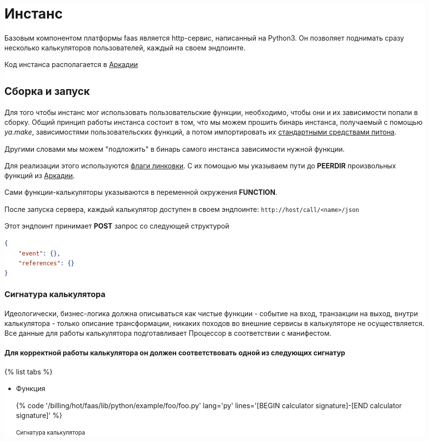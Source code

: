# Инстанс
Базовым компонентом платформы faas является http-сервис, написанный на Python3.
Он позволяет поднимать сразу несколько калькуляторов пользователей, каждый на своем эндпоинте.

Код инстанса располагается в [Аркадии](https://a.yandex-team.ru/arc/trunk/arcadia/billing/hot/faas/)

## Сборка и запуск
Для того чтобы инстанс мог использовать пользовательские функции, необходимо, чтобы они и их зависимости попали
в сборку.
Общий принцип работы инстанса состоит в том, что мы можем прошить бинарь инстанса, получаемый с помощью *ya.make*, зависимостями пользовательских функций, а потом импортировать их [стандартными средствами питона](https://docs.python.org/3/library/importlib.html).

Другими словами мы можем "подложить" в бинарь самого инстанса зависимости нужной функции.

Для реализации этого используются [флаги линковки](https://wiki.yandex-team.ru/yatool/make/#zadanieflagov). С их помощью мы указываем пути до **PEERDIR** произвольных функций из [Аркадии](https://wiki.yandex-team.ru/devtools/commandsandvars/).

Сами функции-калькуляторы указываются в переменной окружения **FUNCTION**.

После запуска сервера, каждый калькулятор доступен в своем эндпоинте: `http://host/call/<name>/json`

Этот эндпоинт принимает **POST** запрос со следующей структурой
```json
{
    "event": {},
    "references": {}
}
```



### Сигнатура калькулятора
Идеологически, бизнес-логика должна описываться как чистые функции - событие на вход, транзакции на выход,
внутри калькулятора - только описание трансформации, никаких походов во внешние сервисы в калькуляторе не осуществляется.
Все данные для работы калькулятора подготавливает Процессор в соответствии с манифестом.


#### Для корректной работы калькулятора он должен соответствовать одной из следующих сигнатур

{% list tabs %}

- Функция

  {% code '/billing/hot/faas/lib/python/example/foo/foo.py' lang='py' lines='[BEGIN calculator signature]-[END calculator signature]' %}

  <small> Сигнатура калькулятора </small>
